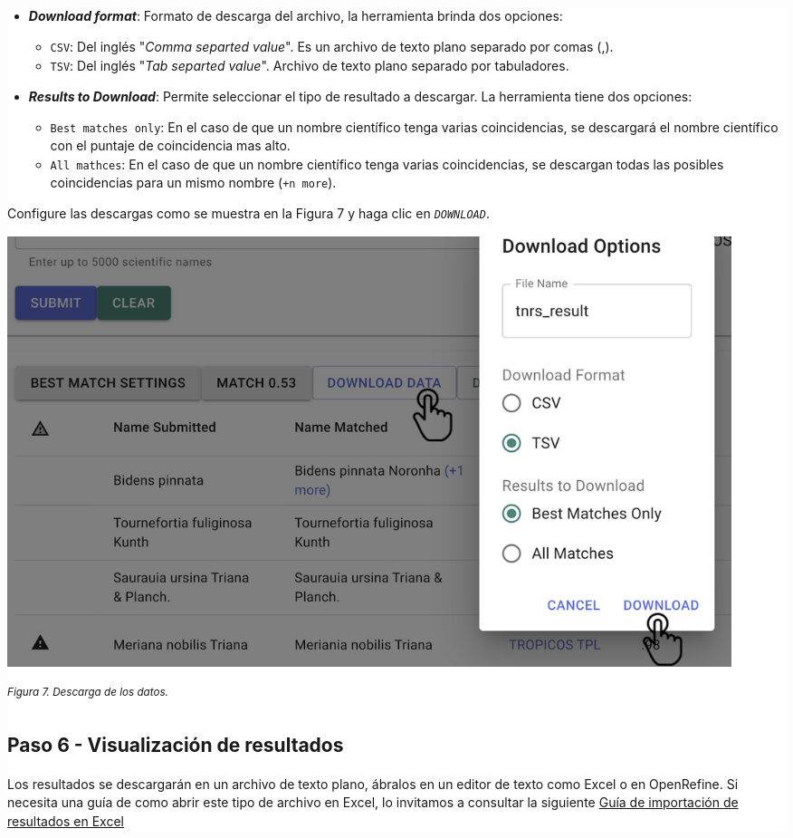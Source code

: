 * _**Download format**_: Formato de descarga del archivo, la herramienta brinda dos opciones:

    * ```CSV```: Del inglés "_Comma separted value_". Es un archivo de texto plano separado por comas (,). 
    * ```TSV```: Del inglés "_Tab separted value_". Archivo de texto plano separado por tabuladores.


* _**Results to Download**_: Permite seleccionar el tipo de resultado a descargar. La herramienta tiene dos opciones:

    * ```Best matches only```: En el caso de que un nombre científico tenga varias coincidencias, se descargará el nombre científico con el puntaje de coincidencia mas alto.
    * ```All mathces```: En el caso de que un nombre científico tenga varias coincidencias, se descargan todas las posibles coincidencias para un mismo nombre (```+n more```).

Configure las descargas como se muestra en la Figura 7 y haga clic en _```DOWNLOAD```_.

<img src="https://raw.githubusercontent.com/SIB-Colombia/Formacion/master/LAB/lab02/_images/Fig.7_TNRS_Download.png" width=800>

<sup>_Figura 7. Descarga de los datos._</sup>


## Paso 6 - Visualización de resultados

Los resultados se descargarán en un archivo de texto plano, ábralos en un editor de texto como Excel o en OpenRefine. Si necesita una guía de como abrir este tipo de archivo en Excel, lo invitamos a consultar la siguiente [Guía de importación de resultados en Excel](https://sib-colombia.github.io/Formacion/LAB/otros/txt_to_excel.html)
